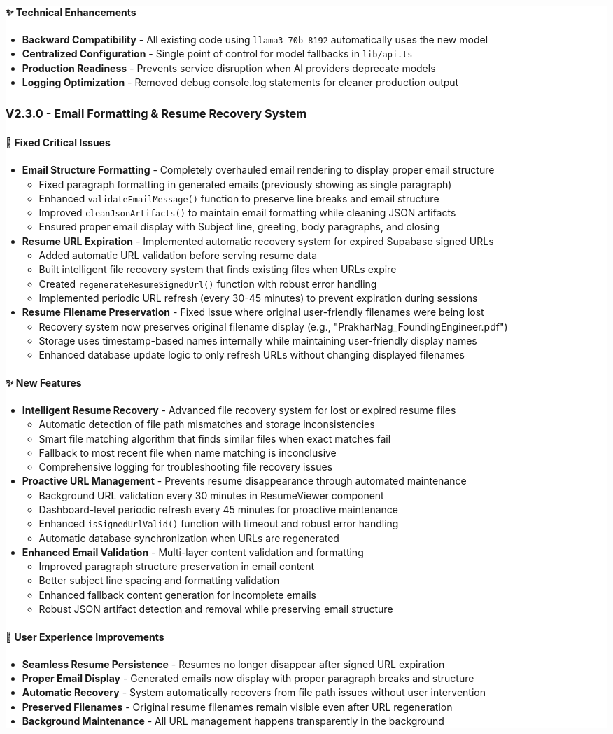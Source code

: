 #### ✨ **Technical Enhancements**
- **Backward Compatibility** - All existing code using `llama3-70b-8192` automatically uses the new model
- **Centralized Configuration** - Single point of control for model fallbacks in `lib/api.ts`
- **Production Readiness** - Prevents service disruption when AI providers deprecate models
- **Logging Optimization** - Removed debug console.log statements for cleaner production output

### **V2.3.0 - Email Formatting & Resume Recovery System**

#### 🔧 **Fixed Critical Issues**
- **Email Structure Formatting** - Completely overhauled email rendering to display proper email structure
  - Fixed paragraph formatting in generated emails (previously showing as single paragraph)
  - Enhanced `validateEmailMessage()` function to preserve line breaks and email structure
  - Improved `cleanJsonArtifacts()` to maintain email formatting while cleaning JSON artifacts
  - Ensured proper email display with Subject line, greeting, body paragraphs, and closing
- **Resume URL Expiration** - Implemented automatic recovery system for expired Supabase signed URLs
  - Added automatic URL validation before serving resume data
  - Built intelligent file recovery system that finds existing files when URLs expire
  - Created `regenerateResumeSignedUrl()` function with robust error handling
  - Implemented periodic URL refresh (every 30-45 minutes) to prevent expiration during sessions
- **Resume Filename Preservation** - Fixed issue where original user-friendly filenames were being lost
  - Recovery system now preserves original filename display (e.g., "PrakharNag_FoundingEngineer.pdf")
  - Storage uses timestamp-based names internally while maintaining user-friendly display names
  - Enhanced database update logic to only refresh URLs without changing displayed filenames

#### ✨ **New Features**
- **Intelligent Resume Recovery** - Advanced file recovery system for lost or expired resume files
  - Automatic detection of file path mismatches and storage inconsistencies
  - Smart file matching algorithm that finds similar files when exact matches fail
  - Fallback to most recent file when name matching is inconclusive
  - Comprehensive logging for troubleshooting file recovery issues
- **Proactive URL Management** - Prevents resume disappearance through automated maintenance
  - Background URL validation every 30 minutes in ResumeViewer component
  - Dashboard-level periodic refresh every 45 minutes for proactive maintenance
  - Enhanced `isSignedUrlValid()` function with timeout and robust error handling
  - Automatic database synchronization when URLs are regenerated
- **Enhanced Email Validation** - Multi-layer content validation and formatting
  - Improved paragraph structure preservation in email content
  - Better subject line spacing and formatting validation
  - Enhanced fallback content generation for incomplete emails
  - Robust JSON artifact detection and removal while preserving email structure

#### 🎯 **User Experience Improvements**
- **Seamless Resume Persistence** - Resumes no longer disappear after signed URL expiration
- **Proper Email Display** - Generated emails now display with proper paragraph breaks and structure
- **Automatic Recovery** - System automatically recovers from file path issues without user intervention
- **Preserved Filenames** - Original resume filenames remain visible even after URL regeneration
- **Background Maintenance** - All URL management happens transparently in the background
